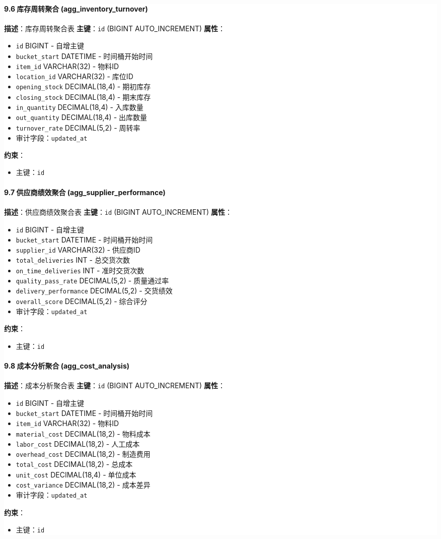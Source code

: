 #### 9.6 库存周转聚合 (agg_inventory_turnover)
**描述**：库存周转聚合表
**主键**：`id` (BIGINT AUTO_INCREMENT)
**属性**：
- `id` BIGINT - 自增主键
- `bucket_start` DATETIME - 时间桶开始时间
- `item_id` VARCHAR(32) - 物料ID
- `location_id` VARCHAR(32) - 库位ID
- `opening_stock` DECIMAL(18,4) - 期初库存
- `closing_stock` DECIMAL(18,4) - 期末库存
- `in_quantity` DECIMAL(18,4) - 入库数量
- `out_quantity` DECIMAL(18,4) - 出库数量
- `turnover_rate` DECIMAL(5,2) - 周转率
- 审计字段：`updated_at`

**约束**：
- 主键：`id`

#### 9.7 供应商绩效聚合 (agg_supplier_performance)
**描述**：供应商绩效聚合表
**主键**：`id` (BIGINT AUTO_INCREMENT)
**属性**：
- `id` BIGINT - 自增主键
- `bucket_start` DATETIME - 时间桶开始时间
- `supplier_id` VARCHAR(32) - 供应商ID
- `total_deliveries` INT - 总交货次数
- `on_time_deliveries` INT - 准时交货次数
- `quality_pass_rate` DECIMAL(5,2) - 质量通过率
- `delivery_performance` DECIMAL(5,2) - 交货绩效
- `overall_score` DECIMAL(5,2) - 综合评分
- 审计字段：`updated_at`

**约束**：
- 主键：`id`

#### 9.8 成本分析聚合 (agg_cost_analysis)
**描述**：成本分析聚合表
**主键**：`id` (BIGINT AUTO_INCREMENT)
**属性**：
- `id` BIGINT - 自增主键
- `bucket_start` DATETIME - 时间桶开始时间
- `item_id` VARCHAR(32) - 物料ID
- `material_cost` DECIMAL(18,2) - 物料成本
- `labor_cost` DECIMAL(18,2) - 人工成本
- `overhead_cost` DECIMAL(18,2) - 制造费用
- `total_cost` DECIMAL(18,2) - 总成本
- `unit_cost` DECIMAL(18,4) - 单位成本
- `cost_variance` DECIMAL(18,2) - 成本差异
- 审计字段：`updated_at`

**约束**：
- 主键：`id`
